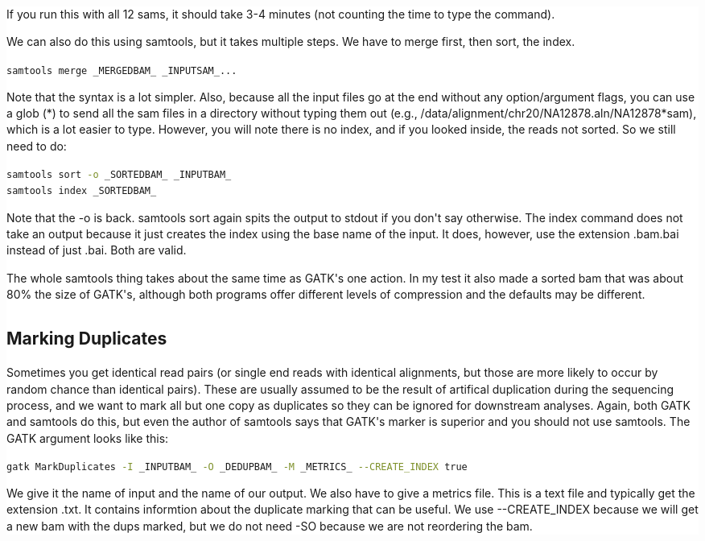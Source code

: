 If you run this with all 12 sams, it should take 3-4 minutes (not counting the time to type the command).

We can also do this using samtools, but it takes multiple steps. We have to merge first, then sort, the index.

```bash
samtools merge _MERGEDBAM_ _INPUTSAM_...
```

Note that the syntax is a lot simpler. Also, because all the input files go at the end without any option/argument
flags, you can use a glob (\*) to send all the sam files in a directory without typing them out (e.g.,
/data/alignment/chr20/NA12878.aln/NA12878*sam), which is a lot easier to type. However, you will note there is 
no index, and if you looked inside, the reads not sorted. So we still need to do:

```bash
samtools sort -o _SORTEDBAM_ _INPUTBAM_
samtools index _SORTEDBAM_
```

Note that the -o is back. samtools sort again spits the output to stdout if you don't say otherwise. The index command
does not take an output because it just creates the index using the base name of the input. It does, however,
use the extension .bam.bai instead of just .bai. Both are valid.

The whole samtools thing takes about the same time as GATK's one action. In my test it also made a sorted bam that was about 80%
the size of GATK's, although both programs offer different levels of compression and the defaults may be different.

## Marking Duplicates
Sometimes you get identical read pairs (or single end reads with identical alignments, but those are more
likely to occur by random chance than identical pairs). These are usually assumed to be the result of artifical
duplication during the sequencing process, and we want to mark all but one copy as duplicates so they
can be ignored for downstream analyses. Again, both GATK and samtools do this, but even the author of samtools
says that GATK's marker is superior and you should not use samtools. The GATK argument looks like this:

```bash
gatk MarkDuplicates -I _INPUTBAM_ -O _DEDUPBAM_ -M _METRICS_ --CREATE_INDEX true
```

We give it the name of input and the name of our output. We also have to give a metrics file. This is a text file
and typically get the extension .txt. It contains informtion about the duplicate marking that can be useful.
We use --CREATE_INDEX because we will get a new bam with the dups marked, but we do not need -SO because we
are not reordering the bam.
